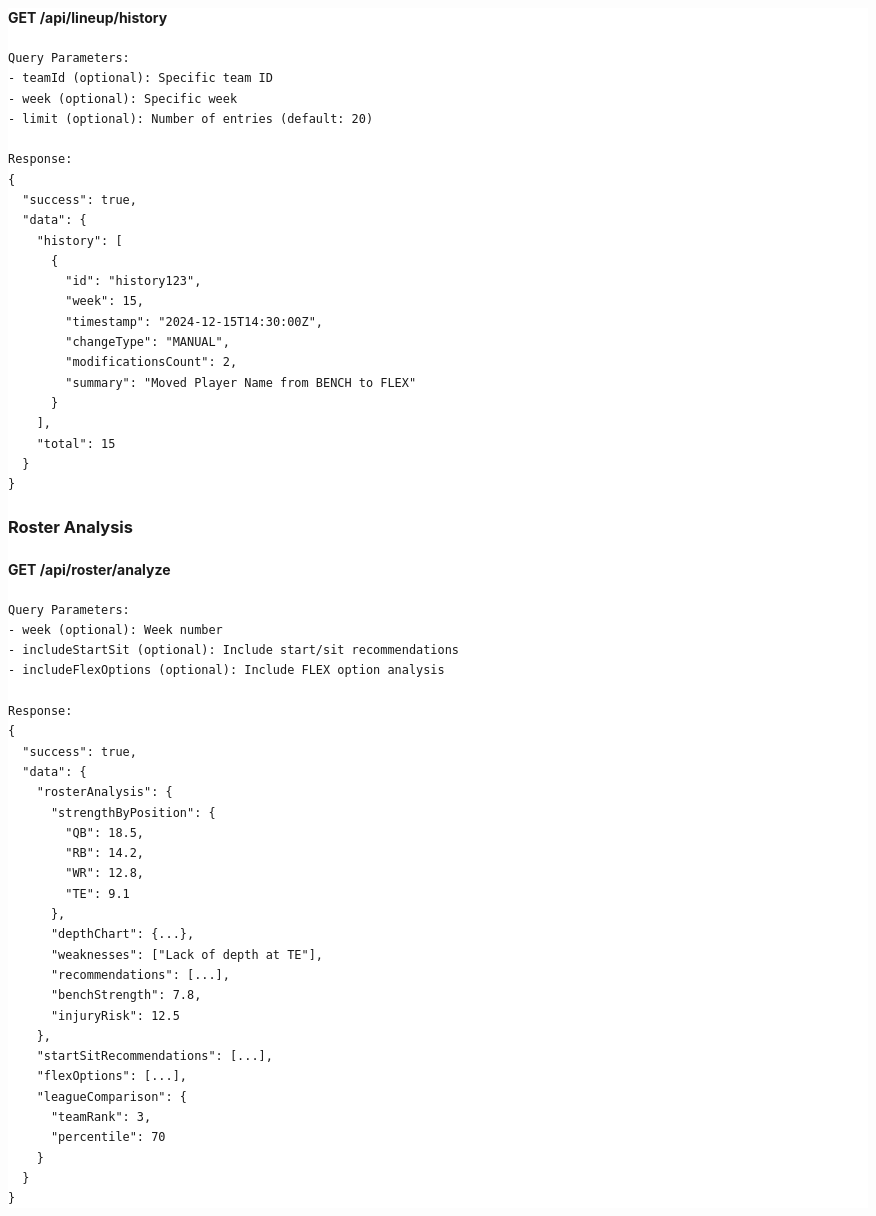 #### GET /api/lineup/history
```
Query Parameters:
- teamId (optional): Specific team ID
- week (optional): Specific week
- limit (optional): Number of entries (default: 20)

Response:
{
  "success": true,
  "data": {
    "history": [
      {
        "id": "history123",
        "week": 15,
        "timestamp": "2024-12-15T14:30:00Z",
        "changeType": "MANUAL",
        "modificationsCount": 2,
        "summary": "Moved Player Name from BENCH to FLEX"
      }
    ],
    "total": 15
  }
}
```

### Roster Analysis

#### GET /api/roster/analyze
```
Query Parameters:
- week (optional): Week number
- includeStartSit (optional): Include start/sit recommendations
- includeFlexOptions (optional): Include FLEX option analysis

Response:
{
  "success": true,
  "data": {
    "rosterAnalysis": {
      "strengthByPosition": {
        "QB": 18.5,
        "RB": 14.2,
        "WR": 12.8,
        "TE": 9.1
      },
      "depthChart": {...},
      "weaknesses": ["Lack of depth at TE"],
      "recommendations": [...],
      "benchStrength": 7.8,
      "injuryRisk": 12.5
    },
    "startSitRecommendations": [...],
    "flexOptions": [...],
    "leagueComparison": {
      "teamRank": 3,
      "percentile": 70
    }
  }
}
```
